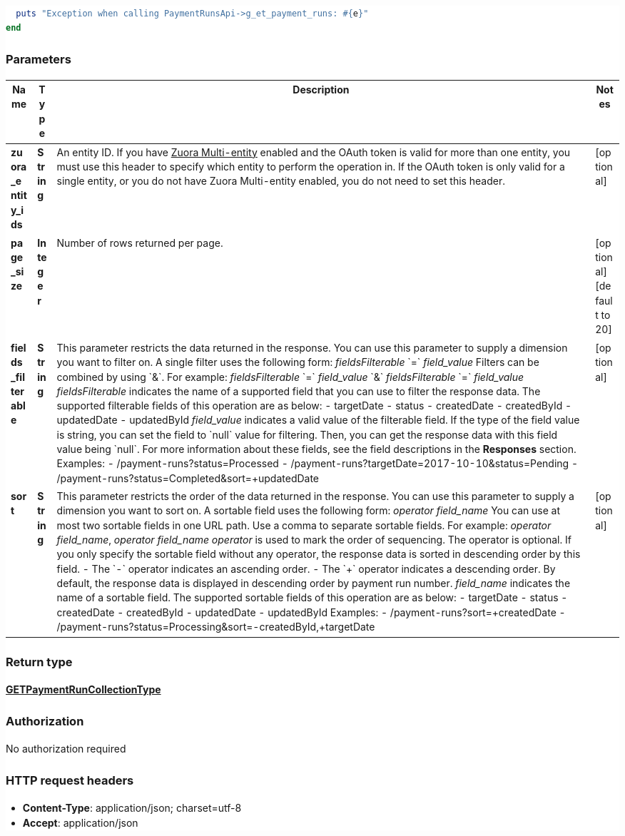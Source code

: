 ```ruby
  puts "Exception when calling PaymentRunsApi->g_et_payment_runs: #{e}"
end
```

### Parameters

Name | Type | Description  | Notes
------------- | ------------- | ------------- | -------------
 **zuora_entity_ids** | **String**| An entity ID. If you have [Zuora Multi-entity](https://knowledgecenter.zuora.com/BB_Introducing_Z_Business/Multi-entity) enabled and the OAuth token is valid for more than one entity, you must use this header to specify which entity to perform the operation in. If the OAuth token is only valid for a single entity, or you do not have Zuora Multi-entity enabled, you do not need to set this header.  | [optional] 
 **page_size** | **Integer**| Number of rows returned per page.  | [optional] [default to 20]
 **fields_filterable** | **String**| This parameter restricts the data returned in the response. You can use this parameter to supply a dimension you want to filter on.  A single filter uses the following form:   *fieldsFilterable* &#x60;&#x3D;&#x60; *field_value*              Filters can be combined by using &#x60;&amp;&#x60;. For example: *fieldsFilterable* &#x60;&#x3D;&#x60; *field_value* &#x60;&amp;&#x60; *fieldsFilterable* &#x60;&#x3D;&#x60; *field_value*  *fieldsFilterable* indicates the name of a supported field that you can use to filter the response data. The supported filterable fields of this operation are as below:    - targetDate   - status   - createdDate   - createdById   - updatedDate   - updatedById   *field_value* indicates a valid value of the filterable field. If the type of the field value is string, you can set the field to &#x60;null&#x60; value for filtering. Then, you can get the response data with this field value being &#x60;null&#x60;. For more information about these fields, see the field descriptions in the **Responses** section.     Examples:  - /payment-runs?status&#x3D;Processed  - /payment-runs?targetDate&#x3D;2017-10-10&amp;status&#x3D;Pending  - /payment-runs?status&#x3D;Completed&amp;sort&#x3D;+updatedDate  | [optional] 
 **sort** | **String**| This parameter restricts the order of the data returned in the response. You can use this parameter to supply a dimension you want to sort on.  A sortable field uses the following form:   *operator* *field_name*  You can use at most two sortable fields in one URL path. Use a comma to separate sortable fields. For example:  *operator* *field_name*, *operator* *field_name*    *operator* is used to mark the order of sequencing. The operator is optional. If you only specify the sortable field without any operator, the response data is sorted in descending order by this field.    - The &#x60;-&#x60; operator indicates an ascending order.   - The &#x60;+&#x60; operator indicates a descending order.  By default, the response data is displayed in descending order by payment run number.  *field_name* indicates the name of a sortable field. The supported sortable fields of this operation are as below:    - targetDate   - status   - createdDate   - createdById   - updatedDate   - updatedById  Examples:  - /payment-runs?sort&#x3D;+createdDate  - /payment-runs?status&#x3D;Processing&amp;sort&#x3D;-createdById,+targetDate  | [optional] 

### Return type

[**GETPaymentRunCollectionType**](GETPaymentRunCollectionType.md)

### Authorization

No authorization required

### HTTP request headers

 - **Content-Type**: application/json; charset=utf-8
 - **Accept**: application/json

